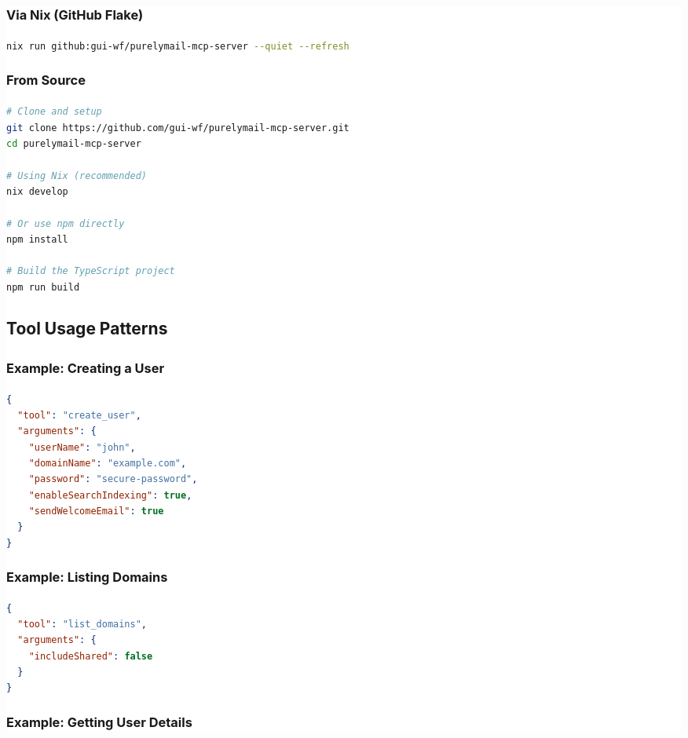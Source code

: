 ### Via Nix (GitHub Flake)
```bash
nix run github:gui-wf/purelymail-mcp-server --quiet --refresh
```

### From Source
```bash
# Clone and setup
git clone https://github.com/gui-wf/purelymail-mcp-server.git
cd purelymail-mcp-server

# Using Nix (recommended)
nix develop

# Or use npm directly
npm install

# Build the TypeScript project
npm run build
```



## Tool Usage Patterns

### Example: Creating a User

```json
{
  "tool": "create_user",
  "arguments": {
    "userName": "john",
    "domainName": "example.com",
    "password": "secure-password",
    "enableSearchIndexing": true,
    "sendWelcomeEmail": true
  }
}
```

### Example: Listing Domains

```json
{
  "tool": "list_domains",
  "arguments": {
    "includeShared": false
  }
}
```

### Example: Getting User Details
